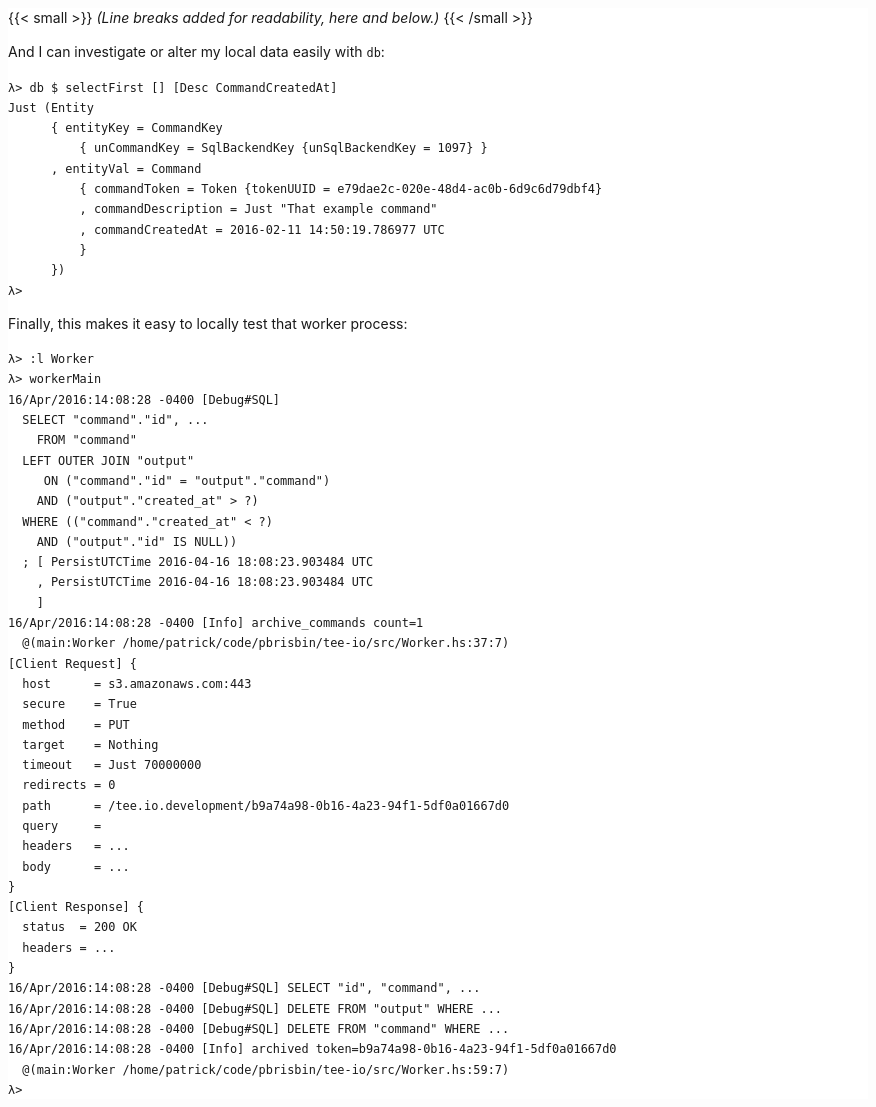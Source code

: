 {{< small >}}
*(Line breaks added for readability, here and below.)*
{{< /small >}}

And I can investigate or alter my local data easily with `db`:

```
λ> db $ selectFirst [] [Desc CommandCreatedAt]
Just (Entity
      { entityKey = CommandKey
          { unCommandKey = SqlBackendKey {unSqlBackendKey = 1097} }
      , entityVal = Command
          { commandToken = Token {tokenUUID = e79dae2c-020e-48d4-ac0b-6d9c6d79dbf4}
          , commandDescription = Just "That example command"
          , commandCreatedAt = 2016-02-11 14:50:19.786977 UTC
          }
      })
λ>
```

Finally, this makes it easy to locally test that worker process:

```
λ> :l Worker
λ> workerMain
16/Apr/2016:14:08:28 -0400 [Debug#SQL]
  SELECT "command"."id", ...
    FROM "command"
  LEFT OUTER JOIN "output"
     ON ("command"."id" = "output"."command")
    AND ("output"."created_at" > ?)
  WHERE (("command"."created_at" < ?)
    AND ("output"."id" IS NULL))
  ; [ PersistUTCTime 2016-04-16 18:08:23.903484 UTC
    , PersistUTCTime 2016-04-16 18:08:23.903484 UTC
    ]
16/Apr/2016:14:08:28 -0400 [Info] archive_commands count=1
  @(main:Worker /home/patrick/code/pbrisbin/tee-io/src/Worker.hs:37:7)
[Client Request] {
  host      = s3.amazonaws.com:443
  secure    = True
  method    = PUT
  target    = Nothing
  timeout   = Just 70000000
  redirects = 0
  path      = /tee.io.development/b9a74a98-0b16-4a23-94f1-5df0a01667d0
  query     = 
  headers   = ...
  body      = ...
}
[Client Response] {
  status  = 200 OK
  headers = ...
}
16/Apr/2016:14:08:28 -0400 [Debug#SQL] SELECT "id", "command", ...
16/Apr/2016:14:08:28 -0400 [Debug#SQL] DELETE FROM "output" WHERE ...
16/Apr/2016:14:08:28 -0400 [Debug#SQL] DELETE FROM "command" WHERE ...
16/Apr/2016:14:08:28 -0400 [Info] archived token=b9a74a98-0b16-4a23-94f1-5df0a01667d0
  @(main:Worker /home/patrick/code/pbrisbin/tee-io/src/Worker.hs:59:7)
λ>
```


[tee-io]: https://tee-io.herokuapp.com
[api]: http://docs.teeio.apiary.io/#
[12-factor]: http://12factor.net/
[load-env]: http://hackage.haskell.org/package/load-env
[dev-load]: https://github.com/pbrisbin/tee-io/blob/9f77f9707e28439f2cb15cd3de41f2a8d73d3c3b/src/Application.hs#L125
[test-load]: https://github.com/pbrisbin/tee-io/blob/9f77f9707e28439f2cb15cd3de41f2a8d73d3c3b/test/SpecHelper.hs#L45
[amazonka]: http://hackage.haskell.org/package/amazonka
[heroku-1]: https://pbrisbin.com/posts/deploying_yesod_apps_on_heroku/
[heroku-2]: https://brianmckenna.org/blog/haskell_buildpack_heroku
[heroku-3]: https://robots.thoughtbot.com/building-haskell-projects-with-halcyon#deployment
[base]: https://github.com/thoughtbot/docker-heroku-haskell-stack
[source]: https://github.com/pbrisbin/tee-io